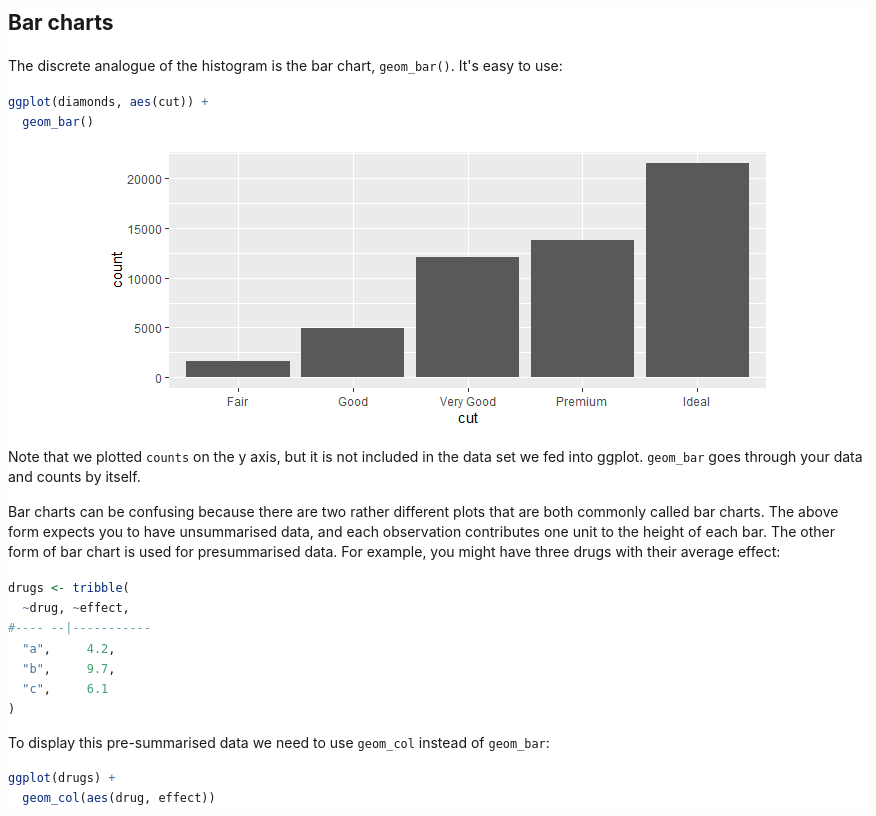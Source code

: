   
## Bar charts  
  
  
The discrete analogue of the histogram is the bar chart, `geom_bar()`. It's easy to use:

```r
ggplot(diamonds, aes(cut)) + 
  geom_bar()
```

<img src="Intro_to_ggplot_files/figure-html/barplot-1.png" style="display: block; margin: auto;" />
  
  
Note that we plotted `counts` on the y axis, but it is not included in the data set we fed into ggplot. `geom_bar` goes through your data and counts by itself.
  
  
Bar charts can be confusing because there are two rather different plots that are both commonly called bar charts. The above form expects you to have unsummarised data, and each observation contributes one unit to the height of each bar. The other form of bar chart is used for presummarised data. For example, you might have three drugs with their average effect:

```r
drugs <- tribble(
  ~drug, ~effect, 
#---- --|-----------
  "a",     4.2,
  "b",     9.7, 
  "c",     6.1
)
```
  
  
To display this pre-summarised data we need to use `geom_col` instead of `geom_bar`: 

```r
ggplot(drugs) +
  geom_col(aes(drug, effect))
```
